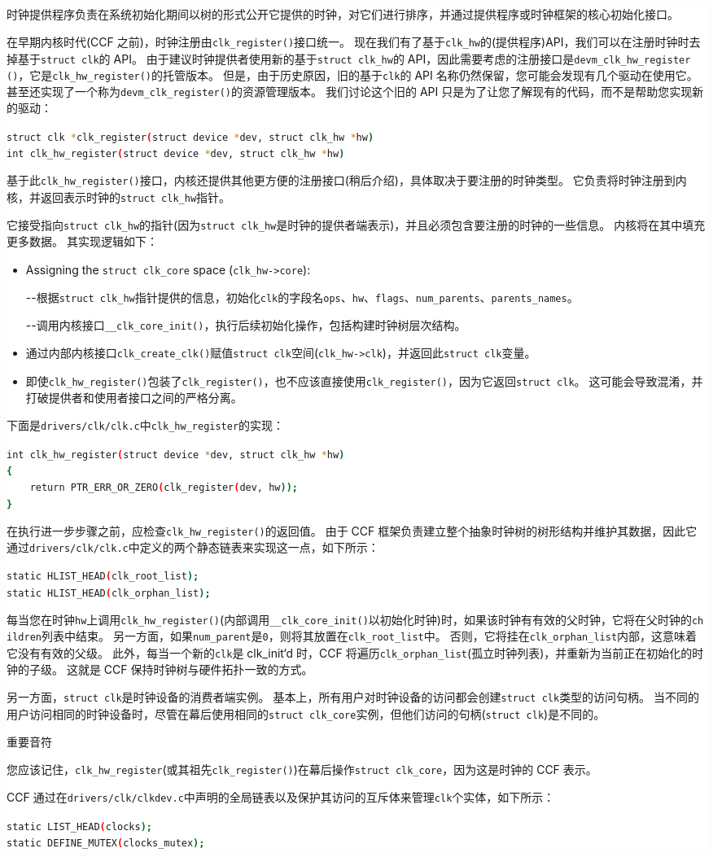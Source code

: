 时钟提供程序负责在系统初始化期间以树的形式公开它提供的时钟，对它们进行排序，并通过提供程序或时钟框架的核心初始化接口。

在早期内核时代(CCF 之前)，时钟注册由`clk_register()`接口统一。 现在我们有了基于`clk_hw`的(提供程序)API，我们可以在注册时钟时去掉基于`struct clk`的 API。 由于建议时钟提供者使用新的基于`struct clk_hw`的 API，因此需要考虑的注册接口是`devm_clk_hw_register()`，它是`clk_hw_register()`的托管版本。 但是，由于历史原因，旧的基于`clk`的 API 名称仍然保留，您可能会发现有几个驱动在使用它。 甚至还实现了一个称为`devm_clk_register()`的资源管理版本。 我们讨论这个旧的 API 只是为了让您了解现有的代码，而不是帮助您实现新的驱动：

```sh
struct clk *clk_register(struct device *dev, struct clk_hw *hw)
int clk_hw_register(struct device *dev, struct clk_hw *hw)
```

基于此`clk_hw_register()`接口，内核还提供其他更方便的注册接口(稍后介绍)，具体取决于要注册的时钟类型。 它负责将时钟注册到内核，并返回表示时钟的`struct clk_hw`指针。

它接受指向`struct clk_hw`的指针(因为`struct clk_hw`是时钟的提供者端表示)，并且必须包含要注册的时钟的一些信息。 内核将在其中填充更多数据。 其实现逻辑如下：

*   Assigning the `struct clk_core` space (`clk_hw->core`):

    --根据`struct clk_hw`指针提供的信息，初始化`clk`的字段名`ops`、`hw`、`flags`、`num_parents`、`parents_names`。

    --调用内核接口`__clk_core_init()`，执行后续初始化操作，包括构建时钟树层次结构。

*   通过内部内核接口`clk_create_clk()`赋值`struct clk`空间(`clk_hw->clk`)，并返回此`struct clk`变量。
*   即使`clk_hw_register()`包装了`clk_register()`，也不应该直接使用`clk_register()`，因为它返回`struct clk`。 这可能会导致混淆，并打破提供者和使用者接口之间的严格分离。

下面是`drivers/clk/clk.c`中`clk_hw_register`的实现：

```sh
int clk_hw_register(struct device *dev, struct clk_hw *hw)
{
    return PTR_ERR_OR_ZERO(clk_register(dev, hw));
}
```

在执行进一步步骤之前，应检查`clk_hw_register()`的返回值。 由于 CCF 框架负责建立整个抽象时钟树的树形结构并维护其数据，因此它通过`drivers/clk/clk.c`中定义的两个静态链表来实现这一点，如下所示：

```sh
static HLIST_HEAD(clk_root_list);
static HLIST_HEAD(clk_orphan_list);
```

每当您在时钟`hw`上调用`clk_hw_register()`(内部调用`__clk_core_init()`以初始化时钟)时，如果该时钟有有效的父时钟，它将在父时钟的`children`列表中结束。 另一方面，如果`num_parent`是`0`，则将其放置在`clk_root_list`中。 否则，它将挂在`clk_orphan_list`内部，这意味着它没有有效的父级。 此外，每当一个新的`clk`是 clk_init‘d 时，CCF 将遍历`clk_orphan_list`(孤立时钟列表)，并重新为当前正在初始化的时钟的子级。 这就是 CCF 保持时钟树与硬件拓扑一致的方式。

另一方面，`struct clk`是时钟设备的消费者端实例。 基本上，所有用户对时钟设备的访问都会创建`struct clk`类型的访问句柄。 当不同的用户访问相同的时钟设备时，尽管在幕后使用相同的`struct clk_core`实例，但他们访问的句柄(`struct clk`)是不同的。

重要音符

您应该记住，`clk_hw_register`(或其祖先`clk_register()`)在幕后操作`struct clk_core`，因为这是时钟的 CCF 表示。

CCF 通过在`drivers/clk/clkdev.c`中声明的全局链表以及保护其访问的互斥体来管理`clk`个实体，如下所示：

```sh
static LIST_HEAD(clocks);
static DEFINE_MUTEX(clocks_mutex);
```
